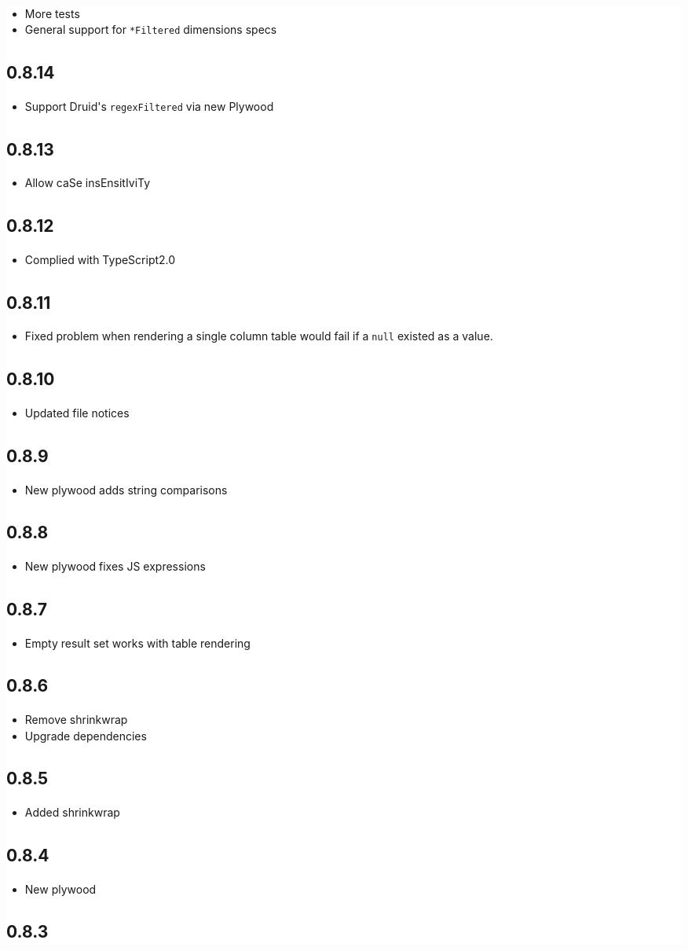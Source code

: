 - More tests
- General support for `*Filtered` dimensions specs

## 0.8.14

- Support Druid's `regexFiltered` via new Plywood

## 0.8.13

- Allow caSe insEnsitIviTy

## 0.8.12

- Complied with TypeScript2.0

## 0.8.11

- Fixed problem when rendering a single column table would fail if a `null` existed as a value.

## 0.8.10

- Updated file notices

## 0.8.9

- New plywood adds string comparisons

## 0.8.8

- New plywood fixes JS expressions

## 0.8.7

- Empty result set works with table rendering

## 0.8.6

- Remove shrinkwrap
- Upgrade dependencies

## 0.8.5

- Added shrinkwrap

## 0.8.4

- New plywood

## 0.8.3

